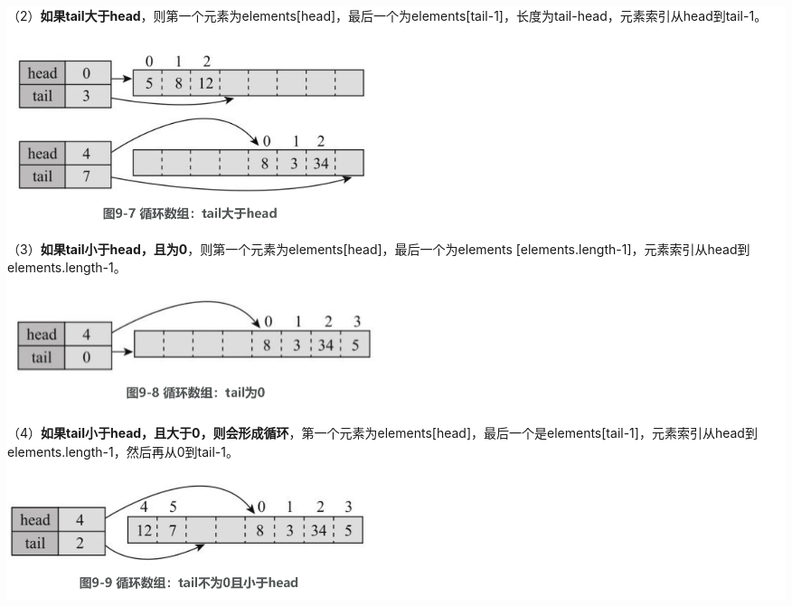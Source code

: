 （2）**如果tail大于head**，则第一个元素为elements[head]，最后一个为elements[tail-1]，长度为tail-head，元素索引从head到tail-1。

<img src="media/images/image-20220902150309594.png" alt="image-20220902150309594" style="zoom:50%;" />

（3）**如果tail小于head，且为0**，则第一个元素为elements[head]，最后一个为elements [elements.length-1]，元素索引从head到elements.length-1。

<img src="media/images/image-20220902150320657.png" alt="image-20220902150320657" style="zoom:50%;" />

（4）**如果tail小于head，且大于0，则会形成循环**，第一个元素为elements[head]，最后一个是elements[tail-1]，元素索引从head到elements.length-1，然后再从0到tail-1。

<img src="media/images/image-20220902150336418.png" alt="image-20220902150336418" style="zoom:50%;" />
